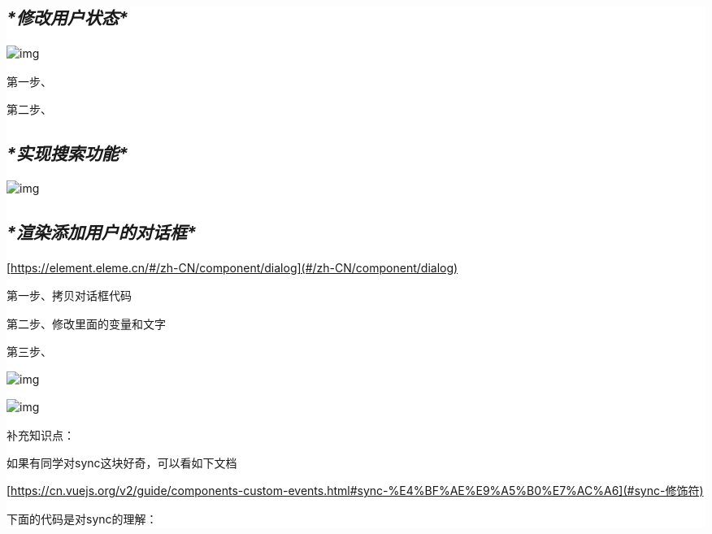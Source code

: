  

## ***\*修改用户状态\****

![img](file:///C:\Users\ADMINI~1\AppData\Local\Temp\ksohtml24092\wps75.jpg) 

 

第一步、



 

第二步、



## ***\*实现搜索功能\****

![img](file:///C:\Users\ADMINI~1\AppData\Local\Temp\ksohtml24092\wps76.jpg) 

 



 

## ***\*渲染添加用户的对话框\****

[https://element.eleme.cn/#/zh-CN/component/dialog](#/zh-CN/component/dialog)

 

第一步、拷贝对话框代码



 

第二步、修改里面的变量和文字



 

第三步、

![img](file:///C:\Users\ADMINI~1\AppData\Local\Temp\ksohtml24092\wps77.jpg) 

![img](file:///C:\Users\ADMINI~1\AppData\Local\Temp\ksohtml24092\wps78.jpg) 

 

补充知识点：

如果有同学对sync这块好奇，可以看如下文档

[https://cn.vuejs.org/v2/guide/components-custom-events.html#sync-%E4%BF%AE%E9%A5%B0%E7%AC%A6](#sync-修饰符)

 

下面的代码是对sync的理解：

 

